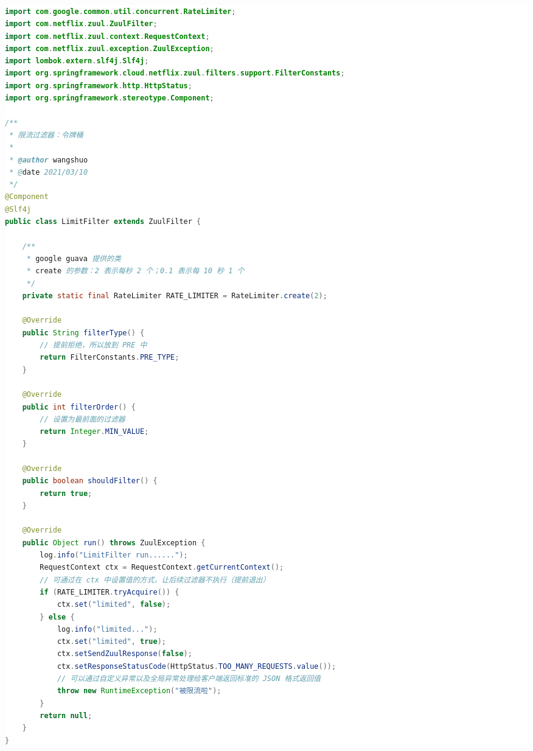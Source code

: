 ```java
import com.google.common.util.concurrent.RateLimiter;
import com.netflix.zuul.ZuulFilter;
import com.netflix.zuul.context.RequestContext;
import com.netflix.zuul.exception.ZuulException;
import lombok.extern.slf4j.Slf4j;
import org.springframework.cloud.netflix.zuul.filters.support.FilterConstants;
import org.springframework.http.HttpStatus;
import org.springframework.stereotype.Component;

/**
 * 限流过滤器：令牌桶
 *
 * @author wangshuo
 * @date 2021/03/10
 */
@Component
@Slf4j
public class LimitFilter extends ZuulFilter {

    /**
     * google guava 提供的类
     * create 的参数：2 表示每秒 2 个；0.1 表示每 10 秒 1 个
     */
    private static final RateLimiter RATE_LIMITER = RateLimiter.create(2);

    @Override
    public String filterType() {
        // 提前拒绝，所以放到 PRE 中
        return FilterConstants.PRE_TYPE;
    }

    @Override
    public int filterOrder() {
        // 设置为最前面的过滤器
        return Integer.MIN_VALUE;
    }

    @Override
    public boolean shouldFilter() {
        return true;
    }

    @Override
    public Object run() throws ZuulException {
        log.info("LimitFilter run......");
        RequestContext ctx = RequestContext.getCurrentContext();
        // 可通过在 ctx 中设置值的方式，让后续过滤器不执行（提前退出）
        if (RATE_LIMITER.tryAcquire()) {
            ctx.set("limited", false);
        } else {
            log.info("limited...");
            ctx.set("limited", true);
            ctx.setSendZuulResponse(false);
            ctx.setResponseStatusCode(HttpStatus.TOO_MANY_REQUESTS.value());
            // 可以通过自定义异常以及全局异常处理给客户端返回标准的 JSON 格式返回值
            throw new RuntimeException("被限流啦");
        }
        return null;
    }
}
```
